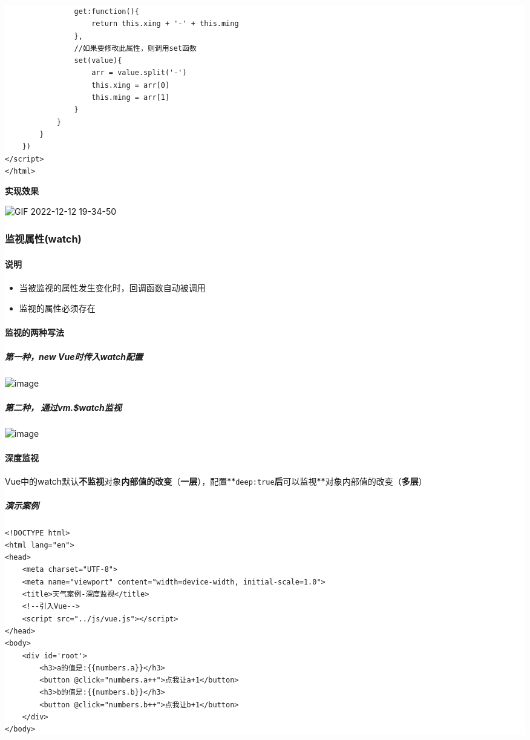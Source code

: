 ```vue
                get:function(){
                    return this.xing + '-' + this.ming
                },
                //如果要修改此属性，则调用set函数
                set(value){
                    arr = value.split('-')
                    this.xing = arr[0]
                    this.ming = arr[1]
                }
            }
        }
    })
</script>
</html>
```

**实现效果**

![GIF 2022-12-12 19-34-50](https://cdn.staticaly.com/gh/kui-ming/tuchuang/main/images202212122132572.gif)





### 监视属性(watch)

#### 说明

- 当被监视的属性发生变化时，回调函数自动被调用

- 监视的属性必须存在

#### 监视的两种写法

##### 第一种，new Vue时传入watch配置

![image](https://cdn.staticaly.com/gh/kui-ming/tuchuang/main/images202212122132573.jpg)

##### 第二种， 通过vm.$watch监视

![image](https://cdn.staticaly.com/gh/kui-ming/tuchuang/main/images202212122132574.jpg)



#### 深度监视

Vue中的watch默认**不监视**对象**内部值的改变**（**一层**），配置**`deep:true`**后**可以监视**对象内部值的改变（**多层**）

##### 演示案例

```vue
<!DOCTYPE html>
<html lang="en">
<head>
    <meta charset="UTF-8">
    <meta name="viewport" content="width=device-width, initial-scale=1.0">
    <title>天气案例-深度监视</title>
    <!--引入Vue-->
    <script src="../js/vue.js"></script>
</head>
<body>
    <div id='root'>
        <h3>a的值是:{{numbers.a}}</h3>
        <button @click="numbers.a++">点我让a+1</button>
        <h3>b的值是:{{numbers.b}}</h3>
        <button @click="numbers.b++">点我让b+1</button>
    </div>
</body>
```